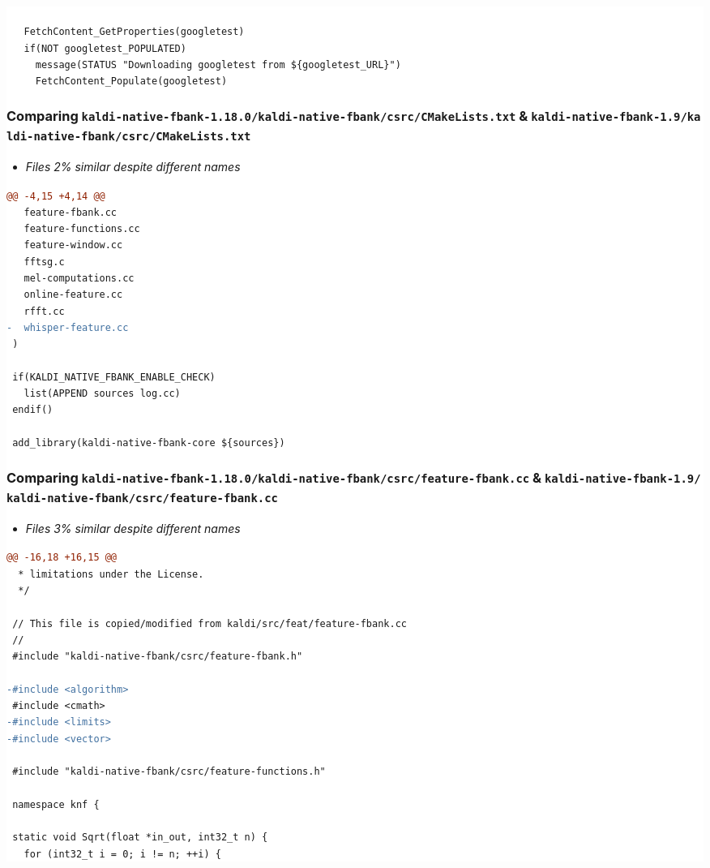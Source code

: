 ```diff
 
   FetchContent_GetProperties(googletest)
   if(NOT googletest_POPULATED)
     message(STATUS "Downloading googletest from ${googletest_URL}")
     FetchContent_Populate(googletest)
```

### Comparing `kaldi-native-fbank-1.18.0/kaldi-native-fbank/csrc/CMakeLists.txt` & `kaldi-native-fbank-1.9/kaldi-native-fbank/csrc/CMakeLists.txt`

 * *Files 2% similar despite different names*

```diff
@@ -4,15 +4,14 @@
   feature-fbank.cc
   feature-functions.cc
   feature-window.cc
   fftsg.c
   mel-computations.cc
   online-feature.cc
   rfft.cc
-  whisper-feature.cc
 )
 
 if(KALDI_NATIVE_FBANK_ENABLE_CHECK)
   list(APPEND sources log.cc)
 endif()
 
 add_library(kaldi-native-fbank-core ${sources})
```

### Comparing `kaldi-native-fbank-1.18.0/kaldi-native-fbank/csrc/feature-fbank.cc` & `kaldi-native-fbank-1.9/kaldi-native-fbank/csrc/feature-fbank.cc`

 * *Files 3% similar despite different names*

```diff
@@ -16,18 +16,15 @@
  * limitations under the License.
  */
 
 // This file is copied/modified from kaldi/src/feat/feature-fbank.cc
 //
 #include "kaldi-native-fbank/csrc/feature-fbank.h"
 
-#include <algorithm>
 #include <cmath>
-#include <limits>
-#include <vector>
 
 #include "kaldi-native-fbank/csrc/feature-functions.h"
 
 namespace knf {
 
 static void Sqrt(float *in_out, int32_t n) {
   for (int32_t i = 0; i != n; ++i) {
```
